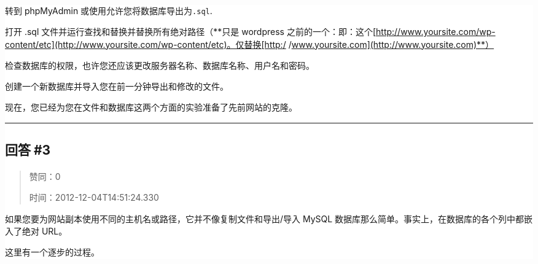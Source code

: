 转到 phpMyAdmin 或使用允许您将数据库导出为`.sql`.

打开 .sql 文件并运行查找和替换并替换所有绝对路径（**只是 wordpress 之前的一个：即：这个[http://www.yoursite.com/wp-content/etc](http://www.yoursite.com/wp-content/etc)。仅替换[http:/ /www.yoursite.com](http://www.yoursite.com)**）

检查数据库的权限，也许您还应该更改服务器名称、数据库名称、用户名和密码。

创建一个新数据库并导入您在前一分钟导出和修改的文件。

现在，您已经为您在文件和数据库这两个方面的实验准备了先前网站的克隆。

* * *

## 回答 #3

> 赞同：0
> 
> 时间：2012-12-04T14:51:24.330

如果您要为网站副本使用不同的主机名或路径，它并不像复制文件和导出/导入 MySQL 数据库那么简单。事实上，在数据库的各个列中都嵌入了绝对 URL。

这里有一个逐步的过程。

